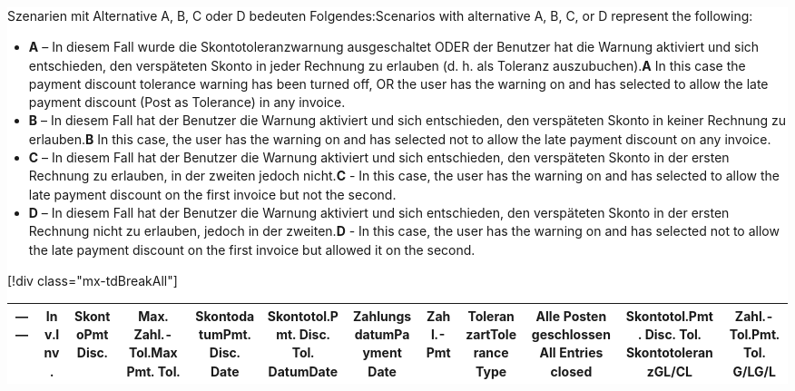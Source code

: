 <span data-ttu-id="3e2a1-433">Szenarien mit Alternative A, B, C oder D bedeuten Folgendes:</span><span class="sxs-lookup"><span data-stu-id="3e2a1-433">Scenarios with alternative A, B, C, or D represent the following:</span></span>  

- <span data-ttu-id="3e2a1-434">**A** – In diesem Fall wurde die Skontotoleranzwarnung ausgeschaltet ODER der Benutzer hat die Warnung aktiviert und sich entschieden, den verspäteten Skonto in jeder Rechnung zu erlauben (d. h. als Toleranz auszubuchen).</span><span class="sxs-lookup"><span data-stu-id="3e2a1-434">**A** In this case the payment discount tolerance warning has been turned off, OR the user has the warning on and has selected to allow the late payment discount (Post as Tolerance) in any invoice.</span></span>  
- <span data-ttu-id="3e2a1-435">**B** – In diesem Fall hat der Benutzer die Warnung aktiviert und sich entschieden, den verspäteten Skonto in keiner Rechnung zu erlauben.</span><span class="sxs-lookup"><span data-stu-id="3e2a1-435">**B** In this case, the user has the warning on and has selected not to allow the late payment discount on any invoice.</span></span>  
- <span data-ttu-id="3e2a1-436">**C** – In diesem Fall hat der Benutzer die Warnung aktiviert und sich entschieden, den verspäteten Skonto in der ersten Rechnung zu erlauben, in der zweiten jedoch nicht.</span><span class="sxs-lookup"><span data-stu-id="3e2a1-436">**C** - In this case, the user has the warning on and has selected to allow the late payment discount on the first invoice but not the second.</span></span>  
- <span data-ttu-id="3e2a1-437">**D** – In diesem Fall hat der Benutzer die Warnung aktiviert und sich entschieden, den verspäteten Skonto in der ersten Rechnung nicht zu erlauben, jedoch in der zweiten.</span><span class="sxs-lookup"><span data-stu-id="3e2a1-437">**D** - In this case, the user has the warning on and has selected not to allow the late payment discount on the first invoice but allowed it on the second.</span></span>  

[!div class="mx-tdBreakAll"]  

|<span data-ttu-id="3e2a1-438">—</span><span class="sxs-lookup"><span data-stu-id="3e2a1-438">—</span></span>|<span data-ttu-id="3e2a1-439">Inv.</span><span class="sxs-lookup"><span data-stu-id="3e2a1-439">Inv.</span></span>|<span data-ttu-id="3e2a1-440">Skonto</span><span class="sxs-lookup"><span data-stu-id="3e2a1-440">Pmt Disc.</span></span>|<span data-ttu-id="3e2a1-441">Max. Zahl.-Tol.</span><span class="sxs-lookup"><span data-stu-id="3e2a1-441">Max Pmt. Tol.</span></span>|<span data-ttu-id="3e2a1-442">Skontodatum</span><span class="sxs-lookup"><span data-stu-id="3e2a1-442">Pmt. Disc. Date</span></span>|<span data-ttu-id="3e2a1-443">Skontotol.</span><span class="sxs-lookup"><span data-stu-id="3e2a1-443">Pmt. Disc. Tol.</span></span> <span data-ttu-id="3e2a1-444">Datum</span><span class="sxs-lookup"><span data-stu-id="3e2a1-444">Date</span></span>|<span data-ttu-id="3e2a1-445">Zahlungsdatum</span><span class="sxs-lookup"><span data-stu-id="3e2a1-445">Payment Date</span></span>|<span data-ttu-id="3e2a1-446">Zahl.-</span><span class="sxs-lookup"><span data-stu-id="3e2a1-446">Pmt</span></span>|<span data-ttu-id="3e2a1-447">Toleranzart</span><span class="sxs-lookup"><span data-stu-id="3e2a1-447">Tolerance Type</span></span>|<span data-ttu-id="3e2a1-448">Alle Posten geschlossen</span><span class="sxs-lookup"><span data-stu-id="3e2a1-448">All Entries closed</span></span>|<span data-ttu-id="3e2a1-449">Skontotol.</span><span class="sxs-lookup"><span data-stu-id="3e2a1-449">Pmt. Disc. Tol.</span></span> <span data-ttu-id="3e2a1-450">Skontotoleranz</span><span class="sxs-lookup"><span data-stu-id="3e2a1-450">GL/CL</span></span>|<span data-ttu-id="3e2a1-451">Zahl.-Tol.</span><span class="sxs-lookup"><span data-stu-id="3e2a1-451">Pmt. Tol.</span></span> <span data-ttu-id="3e2a1-452">G/L</span><span class="sxs-lookup"><span data-stu-id="3e2a1-452">G/L</span></span>|  
|-------|----------|---------------|-------------------|---------------------|--------------------------|------------------|---------|--------------------|------------------------|------------------------------|------------------------|  